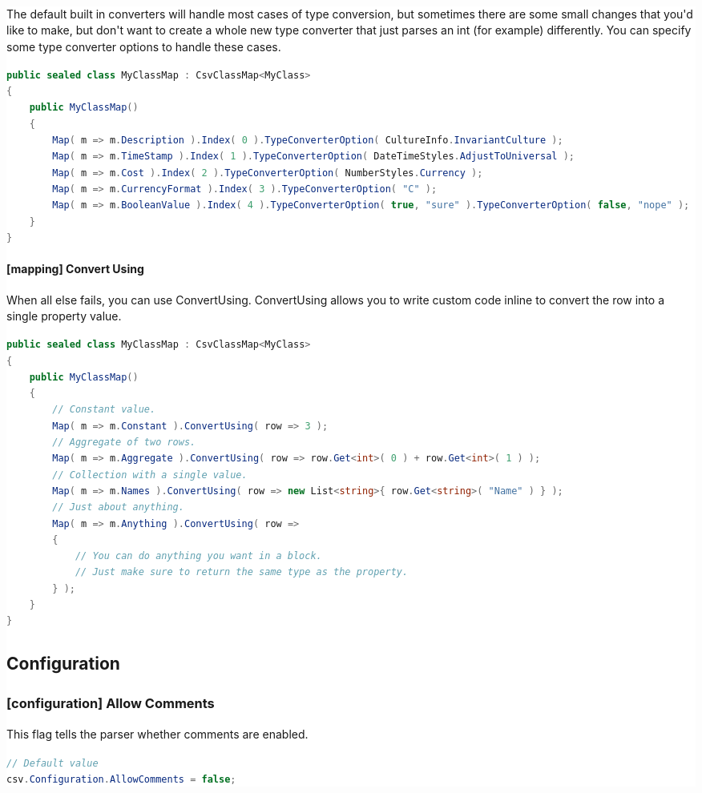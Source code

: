 The default built in converters will handle most cases of type conversion, but sometimes there are some small changes that you'd like to make, but don't want to create a whole new type converter that just parses an int (for example) differently. You can specify some type converter options to handle these cases.

```cs
public sealed class MyClassMap : CsvClassMap<MyClass>
{
	public MyClassMap()
	{
		Map( m => m.Description ).Index( 0 ).TypeConverterOption( CultureInfo.InvariantCulture );
		Map( m => m.TimeStamp ).Index( 1 ).TypeConverterOption( DateTimeStyles.AdjustToUniversal );
		Map( m => m.Cost ).Index( 2 ).TypeConverterOption( NumberStyles.Currency );
		Map( m => m.CurrencyFormat ).Index( 3 ).TypeConverterOption( "C" );
		Map( m => m.BooleanValue ).Index( 4 ).TypeConverterOption( true, "sure" ).TypeConverterOption( false, "nope" );
	}
}
```

#### [mapping] Convert Using

When all else fails, you can use ConvertUsing. ConvertUsing allows you to write custom code inline to convert the row into a single property value.

```cs
public sealed class MyClassMap : CsvClassMap<MyClass>
{
	public MyClassMap()
	{
		// Constant value.
		Map( m => m.Constant ).ConvertUsing( row => 3 );
		// Aggregate of two rows.
		Map( m => m.Aggregate ).ConvertUsing( row => row.Get<int>( 0 ) + row.Get<int>( 1 ) );
		// Collection with a single value.
		Map( m => m.Names ).ConvertUsing( row => new List<string>{ row.Get<string>( "Name" ) } );
		// Just about anything.
		Map( m => m.Anything ).ConvertUsing( row =>
		{
			// You can do anything you want in a block.
			// Just make sure to return the same type as the property.
		} );
	}
}
```

## Configuration

### [configuration] Allow Comments

This flag tells the parser whether comments are enabled.

```cs
// Default value
csv.Configuration.AllowComments = false;
```
